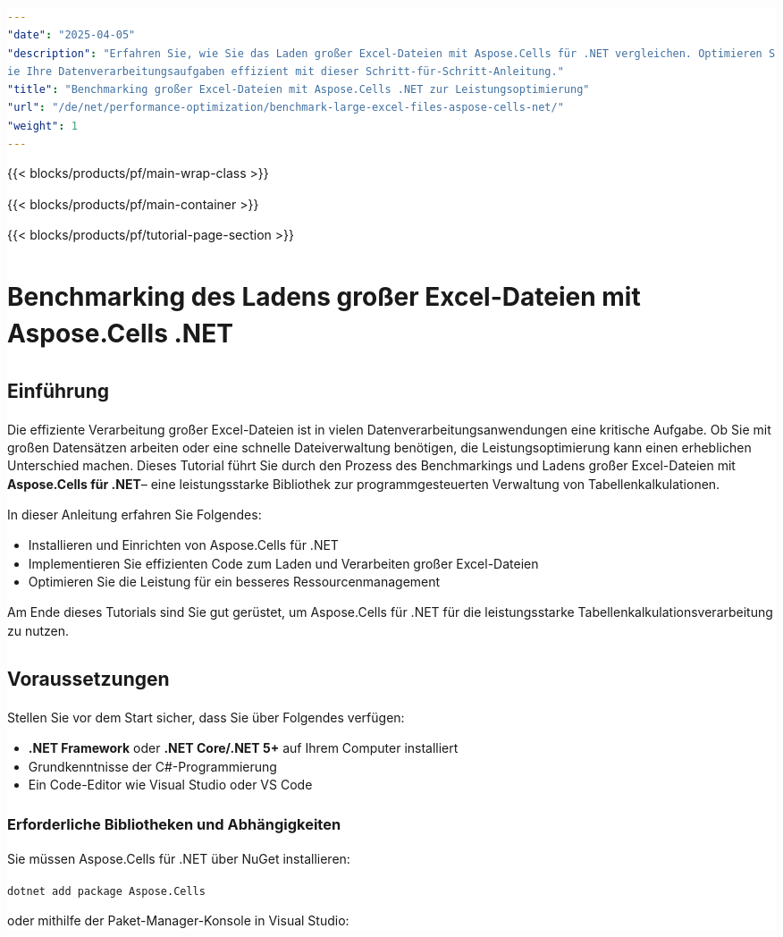 ```yaml
---
"date": "2025-04-05"
"description": "Erfahren Sie, wie Sie das Laden großer Excel-Dateien mit Aspose.Cells für .NET vergleichen. Optimieren Sie Ihre Datenverarbeitungsaufgaben effizient mit dieser Schritt-für-Schritt-Anleitung."
"title": "Benchmarking großer Excel-Dateien mit Aspose.Cells .NET zur Leistungsoptimierung"
"url": "/de/net/performance-optimization/benchmark-large-excel-files-aspose-cells-net/"
"weight": 1
---
```


{{< blocks/products/pf/main-wrap-class >}}

{{< blocks/products/pf/main-container >}}

{{< blocks/products/pf/tutorial-page-section >}}


# Benchmarking des Ladens großer Excel-Dateien mit Aspose.Cells .NET

## Einführung

Die effiziente Verarbeitung großer Excel-Dateien ist in vielen Datenverarbeitungsanwendungen eine kritische Aufgabe. Ob Sie mit großen Datensätzen arbeiten oder eine schnelle Dateiverwaltung benötigen, die Leistungsoptimierung kann einen erheblichen Unterschied machen. Dieses Tutorial führt Sie durch den Prozess des Benchmarkings und Ladens großer Excel-Dateien mit **Aspose.Cells für .NET**– eine leistungsstarke Bibliothek zur programmgesteuerten Verwaltung von Tabellenkalkulationen.

In dieser Anleitung erfahren Sie Folgendes:
- Installieren und Einrichten von Aspose.Cells für .NET
- Implementieren Sie effizienten Code zum Laden und Verarbeiten großer Excel-Dateien
- Optimieren Sie die Leistung für ein besseres Ressourcenmanagement

Am Ende dieses Tutorials sind Sie gut gerüstet, um Aspose.Cells für .NET für die leistungsstarke Tabellenkalkulationsverarbeitung zu nutzen.

## Voraussetzungen

Stellen Sie vor dem Start sicher, dass Sie über Folgendes verfügen:
- **.NET Framework** oder **.NET Core/.NET 5+** auf Ihrem Computer installiert
- Grundkenntnisse der C#-Programmierung
- Ein Code-Editor wie Visual Studio oder VS Code

### Erforderliche Bibliotheken und Abhängigkeiten

Sie müssen Aspose.Cells für .NET über NuGet installieren:

```bash
dotnet add package Aspose.Cells
```
oder mithilfe der Paket-Manager-Konsole in Visual Studio:
